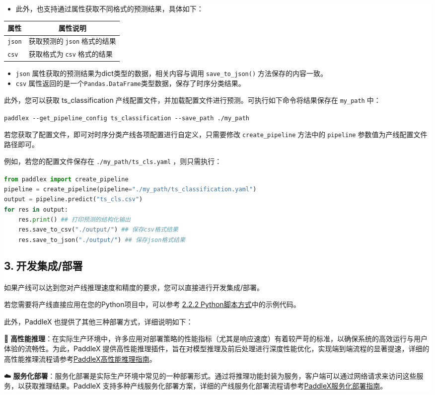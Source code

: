 * 此外，也支持通过属性获取不同格式的预测结果，具体如下：

<table>
<thead>
<tr>
<th>属性</th>
<th>属性说明</th>
</tr>
</thead>
<tr>
<td rowspan = "1"><code>json</code></td>
<td rowspan = "1">获取预测的 <code>json</code> 格式的结果</td>
</tr>
<tr>
<td rowspan = "2"><code>csv</code></td>
<td rowspan = "2">获取格式为 <code>csv</code> 格式的结果</td>
</tr>
</table>


- `json` 属性获取的预测结果为dict类型的数据，相关内容与调用 `save_to_json()` 方法保存的内容一致。
- `csv` 属性返回的是一个`Pandas.DataFrame`类型数据，保存了时序分类结果。

此外，您可以获取 ts_classification 产线配置文件，并加载配置文件进行预测。可执行如下命令将结果保存在 `my_path` 中：

```
paddlex --get_pipeline_config ts_classification --save_path ./my_path
```

若您获取了配置文件，即可对时序分类产线各项配置进行自定义，只需要修改 `create_pipeline` 方法中的 `pipeline` 参数值为产线配置文件路径即可。

例如，若您的配置文件保存在 `./my_path/ts_cls.yaml` ，则只需执行：

```python
from paddlex import create_pipeline
pipeline = create_pipeline(pipeline="./my_path/ts_classification.yaml")
output = pipeline.predict("ts_cls.csv")
for res in output:
    res.print() ## 打印预测的结构化输出
    res.save_to_csv("./output/") ## 保存csv格式结果
    res.save_to_json("./output/") ## 保存json格式结果
```

## 3. 开发集成/部署
如果产线可以达到您对产线推理速度和精度的要求，您可以直接进行开发集成/部署。

若您需要将产线直接应用在您的Python项目中，可以参考 [2.2.2 Python脚本方式](#222-python脚本方式集成)中的示例代码。

此外，PaddleX 也提供了其他三种部署方式，详细说明如下：

🚀 <b>高性能推理</b>：在实际生产环境中，许多应用对部署策略的性能指标（尤其是响应速度）有着较严苛的标准，以确保系统的高效运行与用户体验的流畅性。为此，PaddleX 提供高性能推理插件，旨在对模型推理及前后处理进行深度性能优化，实现端到端流程的显著提速，详细的高性能推理流程请参考[PaddleX高性能推理指南](../../../pipeline_deploy/high_performance_inference.md)。

☁️ <b>服务化部署</b>：服务化部署是实际生产环境中常见的一种部署形式。通过将推理功能封装为服务，客户端可以通过网络请求来访问这些服务，以获取推理结果。PaddleX 支持多种产线服务化部署方案，详细的产线服务化部署流程请参考[PaddleX服务化部署指南](../../../pipeline_deploy/serving.md)。
